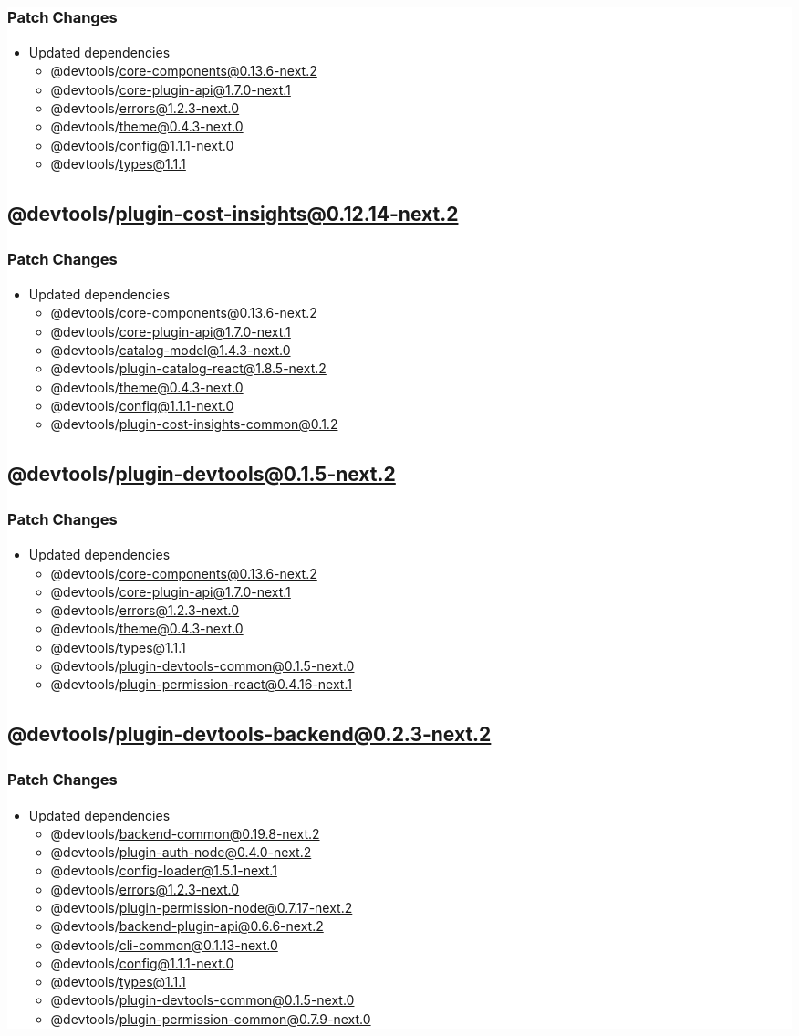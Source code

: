 ### Patch Changes

- Updated dependencies
  - @devtools/core-components@0.13.6-next.2
  - @devtools/core-plugin-api@1.7.0-next.1
  - @devtools/errors@1.2.3-next.0
  - @devtools/theme@0.4.3-next.0
  - @devtools/config@1.1.1-next.0
  - @devtools/types@1.1.1

## @devtools/plugin-cost-insights@0.12.14-next.2

### Patch Changes

- Updated dependencies
  - @devtools/core-components@0.13.6-next.2
  - @devtools/core-plugin-api@1.7.0-next.1
  - @devtools/catalog-model@1.4.3-next.0
  - @devtools/plugin-catalog-react@1.8.5-next.2
  - @devtools/theme@0.4.3-next.0
  - @devtools/config@1.1.1-next.0
  - @devtools/plugin-cost-insights-common@0.1.2

## @devtools/plugin-devtools@0.1.5-next.2

### Patch Changes

- Updated dependencies
  - @devtools/core-components@0.13.6-next.2
  - @devtools/core-plugin-api@1.7.0-next.1
  - @devtools/errors@1.2.3-next.0
  - @devtools/theme@0.4.3-next.0
  - @devtools/types@1.1.1
  - @devtools/plugin-devtools-common@0.1.5-next.0
  - @devtools/plugin-permission-react@0.4.16-next.1

## @devtools/plugin-devtools-backend@0.2.3-next.2

### Patch Changes

- Updated dependencies
  - @devtools/backend-common@0.19.8-next.2
  - @devtools/plugin-auth-node@0.4.0-next.2
  - @devtools/config-loader@1.5.1-next.1
  - @devtools/errors@1.2.3-next.0
  - @devtools/plugin-permission-node@0.7.17-next.2
  - @devtools/backend-plugin-api@0.6.6-next.2
  - @devtools/cli-common@0.1.13-next.0
  - @devtools/config@1.1.1-next.0
  - @devtools/types@1.1.1
  - @devtools/plugin-devtools-common@0.1.5-next.0
  - @devtools/plugin-permission-common@0.7.9-next.0
